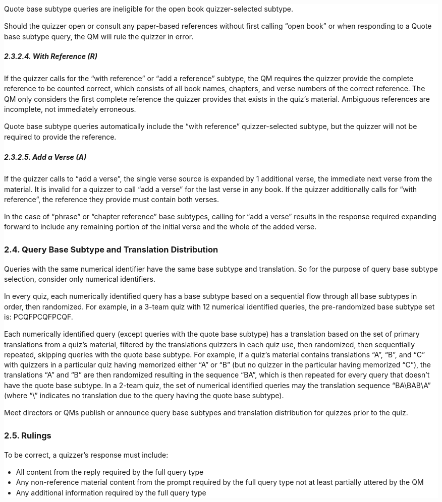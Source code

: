 Quote base subtype queries are ineligible for the open book quizzer-selected subtype.

Should the quizzer open or consult any paper-based references without first calling “open book” or when responding to a Quote base subtype query, the QM will rule the quizzer in error.

##### 2.3.2.4. With Reference (R)

If the quizzer calls for the “with reference” or “add a reference” subtype, the QM requires the quizzer provide the complete reference to be counted correct, which consists of all book names, chapters, and verse numbers of the correct reference. The QM only considers the first complete reference the quizzer provides that exists in the quiz’s material. Ambiguous references are incomplete, not immediately erroneous.

Quote base subtype queries automatically include the “with reference” quizzer-selected subtype, but the quizzer will not be required to provide the reference.

##### 2.3.2.5. Add a Verse (A)

If the quizzer calls to “add a verse”, the single verse source is expanded by 1 additional verse, the immediate next verse from the material. It is invalid for a quizzer to call “add a verse” for the last verse in any book. If the quizzer additionally calls for “with reference”, the reference they provide must contain both verses.

In the case of “phrase” or “chapter reference” base subtypes, calling for “add a verse” results in the response required expanding forward to include any remaining portion of the initial verse and the whole of the added verse.

### 2.4. Query Base Subtype and Translation Distribution

Queries with the same numerical identifier have the same base subtype and translation. So for the purpose of query base subtype selection, consider only numerical identifiers.

In every quiz, each numerically identified query has a base subtype based on a sequential flow through all base subtypes in order, then randomized. For example, in a 3-team quiz with 12 numerical identified queries, the pre-randomized base subtype set is: PCQFPCQFPCQF.

Each numerically identified query (except queries with the quote base subtype) has a translation based on the set of primary translations from a quiz’s material, filtered by the translations quizzers in each quiz use, then randomized, then sequentially repeated, skipping queries with the quote base subtype. For example, if a quiz’s material contains translations “A”, “B”, and “C” with quizzers in a particular quiz having memorized either “A” or “B” (but no quizzer in the particular having memorized “C”), the translations “A” and “B” are then randomized resulting in the sequence “BA”, which is then repeated for every query that doesn’t have the quote base subtype. In a 2-team quiz, the set of numerical identified queries may the translation sequence “BA\BAB\A” (where “\” indicates no translation due to the query having the quote base subtype).

Meet directors or QMs publish or announce query base subtypes and translation distribution for quizzes prior to the quiz.

### 2.5. Rulings

To be correct, a quizzer’s response must include:

- All content from the reply required by the full query type
- Any non-reference material content from the prompt required by the full query type not at least partially uttered by the QM
- Any additional information required by the full query type
